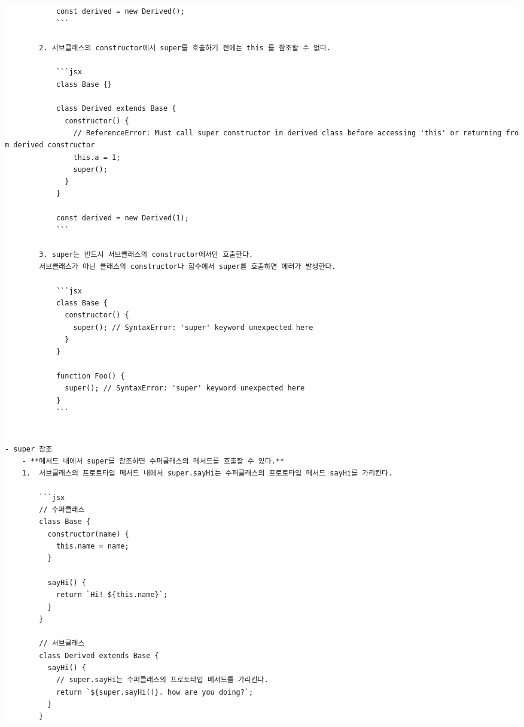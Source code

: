                 const derived = new Derived();
                ```
                
            2. 서브클래스의 constructor에서 super를 호출하기 전에는 this 를 참조할 수 없다.
                
                ```jsx
                class Base {}
                
                class Derived extends Base {
                  constructor() {
                    // ReferenceError: Must call super constructor in derived class before accessing 'this' or returning from derived constructor
                    this.a = 1;
                    super();
                  }
                }
                
                const derived = new Derived(1);
                ```
                
            3. super는 반드시 서브클래스의 constructor에서만 호출한다.
            서브클래스가 아닌 클래스의 constructor나 함수에서 super를 호출하면 에러가 발생한다.
                
                ```jsx
                class Base {
                  constructor() {
                    super(); // SyntaxError: 'super' keyword unexpected here
                  }
                }
                
                function Foo() {
                  super(); // SyntaxError: 'super' keyword unexpected here
                }
                ```
                
        
    - super 참조
        - **메서드 내에서 super를 참조하면 수퍼클래스의 메서드를 호출할 수 있다.**
        1.  서브클래스의 프로토타입 메서드 내에서 super.sayHi는 수퍼클래스의 프로토타입 메서드 sayHi를 가리킨다.
            
            ```jsx
            // 수퍼클래스
            class Base {
              constructor(name) {
                this.name = name;
              }
            
              sayHi() {
                return `Hi! ${this.name}`;
              }
            }
            
            // 서브클래스
            class Derived extends Base {
              sayHi() {
                // super.sayHi는 수퍼클래스의 프로토타입 메서드를 가리킨다.
                return `${super.sayHi()}. how are you doing?`;
              }
            }
            